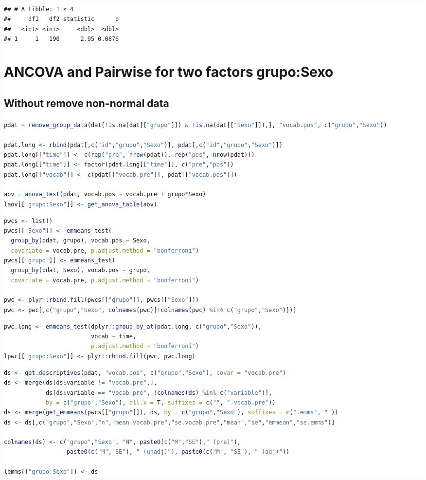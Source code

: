     ## # A tibble: 1 × 4
    ##     df1   df2 statistic      p
    ##   <int> <int>     <dbl>  <dbl>
    ## 1     1   190      2.95 0.0876

# ANCOVA and Pairwise for two factors **grupo:Sexo**

## Without remove non-normal data

``` r
pdat = remove_group_data(dat[!is.na(dat[["grupo"]]) & !is.na(dat[["Sexo"]]),], "vocab.pos", c("grupo","Sexo"))

pdat.long <- rbind(pdat[,c("id","grupo","Sexo")], pdat[,c("id","grupo","Sexo")])
pdat.long[["time"]] <- c(rep("pre", nrow(pdat)), rep("pos", nrow(pdat)))
pdat.long[["time"]] <- factor(pdat.long[["time"]], c("pre","pos"))
pdat.long[["vocab"]] <- c(pdat[["vocab.pre"]], pdat[["vocab.pos"]])

aov = anova_test(pdat, vocab.pos ~ vocab.pre + grupo*Sexo)
laov[["grupo:Sexo"]] <- get_anova_table(aov)
```

``` r
pwcs <- list()
pwcs[["Sexo"]] <- emmeans_test(
  group_by(pdat, grupo), vocab.pos ~ Sexo,
  covariate = vocab.pre, p.adjust.method = "bonferroni")
pwcs[["grupo"]] <- emmeans_test(
  group_by(pdat, Sexo), vocab.pos ~ grupo,
  covariate = vocab.pre, p.adjust.method = "bonferroni")

pwc <- plyr::rbind.fill(pwcs[["grupo"]], pwcs[["Sexo"]])
pwc <- pwc[,c("grupo","Sexo", colnames(pwc)[!colnames(pwc) %in% c("grupo","Sexo")])]
```

``` r
pwc.long <- emmeans_test(dplyr::group_by_at(pdat.long, c("grupo","Sexo")),
                         vocab ~ time,
                         p.adjust.method = "bonferroni")
lpwc[["grupo:Sexo"]] <- plyr::rbind.fill(pwc, pwc.long)
```

``` r
ds <- get.descriptives(pdat, "vocab.pos", c("grupo","Sexo"), covar = "vocab.pre")
ds <- merge(ds[ds$variable != "vocab.pre",],
            ds[ds$variable == "vocab.pre", !colnames(ds) %in% c("variable")],
            by = c("grupo","Sexo"), all.x = T, suffixes = c("", ".vocab.pre"))
ds <- merge(get_emmeans(pwcs[["grupo"]]), ds, by = c("grupo","Sexo"), suffixes = c(".emms", ""))
ds <- ds[,c("grupo","Sexo","n","mean.vocab.pre","se.vocab.pre","mean","se","emmean","se.emms")]

colnames(ds) <- c("grupo","Sexo", "N", paste0(c("M","SE")," (pre)"),
                  paste0(c("M","SE"), " (unadj)"), paste0(c("M", "SE"), " (adj)"))

lemms[["grupo:Sexo"]] <- ds
```
